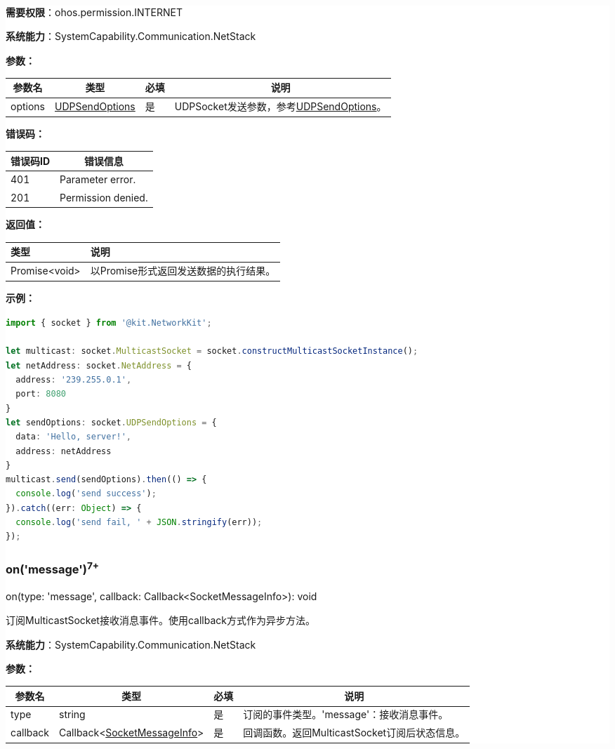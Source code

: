 **需要权限**：ohos.permission.INTERNET

**系统能力**：SystemCapability.Communication.NetStack

**参数：**

| 参数名  | 类型                                     | 必填 | 说明                                                         |
| ------- | ---------------------------------------- | ---- | ------------------------------------------------------------ |
| options | [UDPSendOptions](#udpsendoptions) | 是   | UDPSocket发送参数，参考[UDPSendOptions](#udpsendoptions)。 |

**错误码：**

| 错误码ID | 错误信息                 |
| ------- | ----------------------- |
| 401     | Parameter error.        |
| 201     | Permission denied.      |

**返回值：**

| 类型            | 说明                              |
| :-------------- | :------------------------------- |
| Promise\<void\> | 以Promise形式返回发送数据的执行结果。 |

**示例：**

```ts
import { socket } from '@kit.NetworkKit';

let multicast: socket.MulticastSocket = socket.constructMulticastSocketInstance();
let netAddress: socket.NetAddress = {
  address: '239.255.0.1',
  port: 8080
}
let sendOptions: socket.UDPSendOptions = {
  data: 'Hello, server!',
  address: netAddress
}
multicast.send(sendOptions).then(() => {
  console.log('send success');
}).catch((err: Object) => {
  console.log('send fail, ' + JSON.stringify(err));
});
```

### on('message')<sup>7+</sup>

on(type: 'message', callback: Callback\<SocketMessageInfo\>): void

订阅MulticastSocket接收消息事件。使用callback方式作为异步方法。

**系统能力**：SystemCapability.Communication.NetStack

**参数：**

| 参数名   | 类型                                                                                    | 必填 | 说明                                 |
| -------- | ------------------------------------------------------------------------------------- | ---- | ----------------------------------- |
| type     | string                                                                                | 是   | 订阅的事件类型。'message'：接收消息事件。 |
| callback | Callback\<[SocketMessageInfo](#socketmessageinfo11)\> | 是   | 回调函数。返回MulticastSocket订阅后状态信息。                          |
